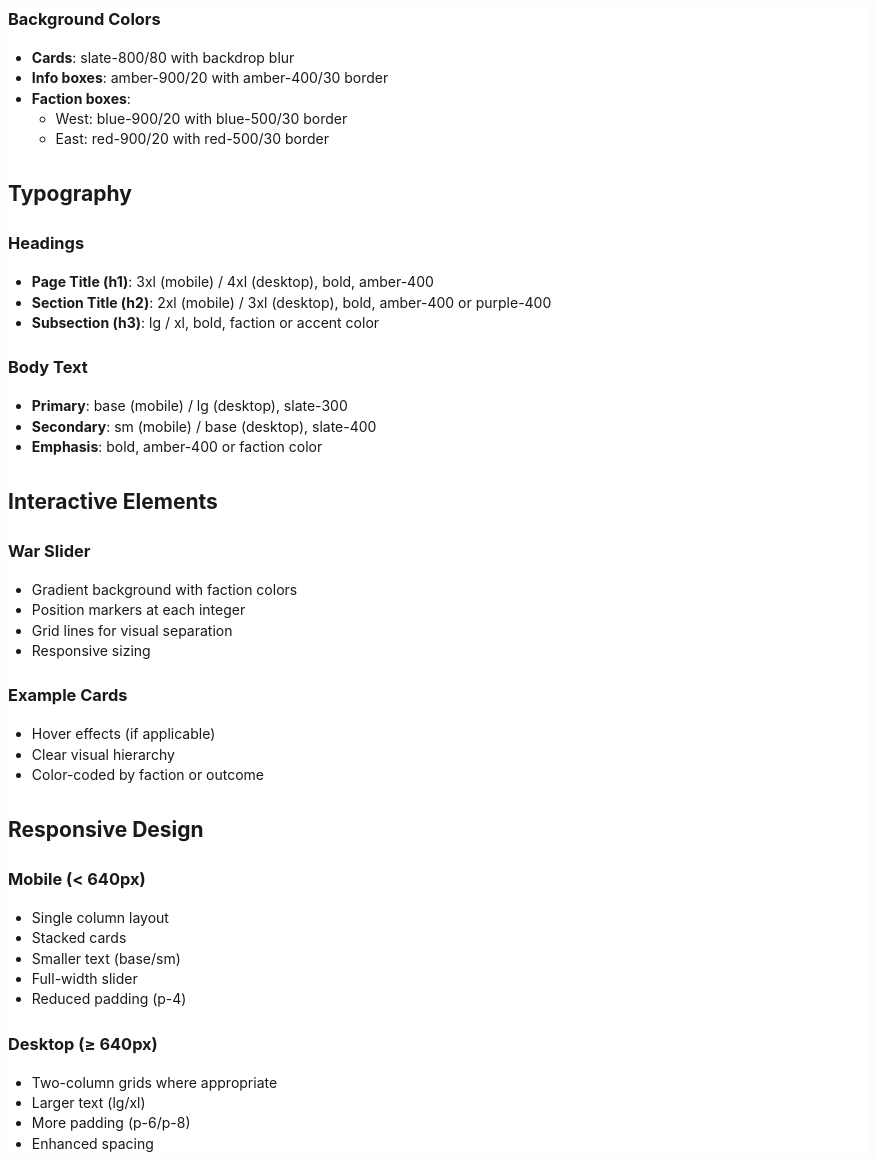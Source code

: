 ### Background Colors
- **Cards**: slate-800/80 with backdrop blur
- **Info boxes**: amber-900/20 with amber-400/30 border
- **Faction boxes**: 
  - West: blue-900/20 with blue-500/30 border
  - East: red-900/20 with red-500/30 border

## Typography

### Headings
- **Page Title (h1)**: 3xl (mobile) / 4xl (desktop), bold, amber-400
- **Section Title (h2)**: 2xl (mobile) / 3xl (desktop), bold, amber-400 or purple-400
- **Subsection (h3)**: lg / xl, bold, faction or accent color

### Body Text
- **Primary**: base (mobile) / lg (desktop), slate-300
- **Secondary**: sm (mobile) / base (desktop), slate-400
- **Emphasis**: bold, amber-400 or faction color

## Interactive Elements

### War Slider
- Gradient background with faction colors
- Position markers at each integer
- Grid lines for visual separation
- Responsive sizing

### Example Cards
- Hover effects (if applicable)
- Clear visual hierarchy
- Color-coded by faction or outcome

## Responsive Design

### Mobile (< 640px)
- Single column layout
- Stacked cards
- Smaller text (base/sm)
- Full-width slider
- Reduced padding (p-4)

### Desktop (≥ 640px)
- Two-column grids where appropriate
- Larger text (lg/xl)
- More padding (p-6/p-8)
- Enhanced spacing

